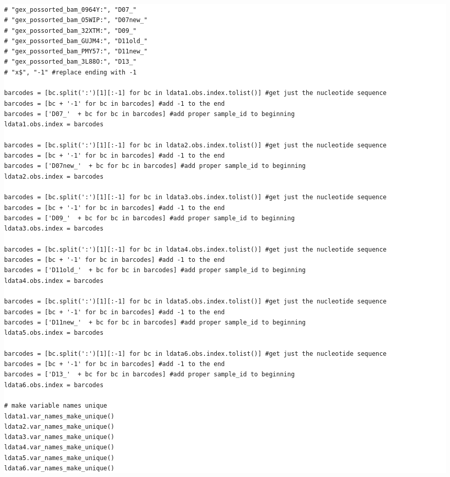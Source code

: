 ```
# "gex_possorted_bam_0964Y:", "D07_"
# "gex_possorted_bam_O5WIP:", "D07new_"
# "gex_possorted_bam_32XTM:", "D09_"
# "gex_possorted_bam_GUJM4:", "D11old_"
# "gex_possorted_bam_PMY57:", "D11new_"
# "gex_possorted_bam_3L88O:", "D13_"
# "x$", "-1" #replace ending with -1

barcodes = [bc.split(':')[1][:-1] for bc in ldata1.obs.index.tolist()] #get just the nucleotide sequence 
barcodes = [bc + '-1' for bc in barcodes] #add -1 to the end
barcodes = ['D07_'  + bc for bc in barcodes] #add proper sample_id to beginning
ldata1.obs.index = barcodes

barcodes = [bc.split(':')[1][:-1] for bc in ldata2.obs.index.tolist()] #get just the nucleotide sequence 
barcodes = [bc + '-1' for bc in barcodes] #add -1 to the end
barcodes = ['D07new_'  + bc for bc in barcodes] #add proper sample_id to beginning
ldata2.obs.index = barcodes

barcodes = [bc.split(':')[1][:-1] for bc in ldata3.obs.index.tolist()] #get just the nucleotide sequence 
barcodes = [bc + '-1' for bc in barcodes] #add -1 to the end
barcodes = ['D09_'  + bc for bc in barcodes] #add proper sample_id to beginning
ldata3.obs.index = barcodes

barcodes = [bc.split(':')[1][:-1] for bc in ldata4.obs.index.tolist()] #get just the nucleotide sequence 
barcodes = [bc + '-1' for bc in barcodes] #add -1 to the end
barcodes = ['D11old_'  + bc for bc in barcodes] #add proper sample_id to beginning
ldata4.obs.index = barcodes

barcodes = [bc.split(':')[1][:-1] for bc in ldata5.obs.index.tolist()] #get just the nucleotide sequence 
barcodes = [bc + '-1' for bc in barcodes] #add -1 to the end
barcodes = ['D11new_'  + bc for bc in barcodes] #add proper sample_id to beginning
ldata5.obs.index = barcodes

barcodes = [bc.split(':')[1][:-1] for bc in ldata6.obs.index.tolist()] #get just the nucleotide sequence 
barcodes = [bc + '-1' for bc in barcodes] #add -1 to the end
barcodes = ['D13_'  + bc for bc in barcodes] #add proper sample_id to beginning
ldata6.obs.index = barcodes

# make variable names unique
ldata1.var_names_make_unique()
ldata2.var_names_make_unique()
ldata3.var_names_make_unique()
ldata4.var_names_make_unique()
ldata5.var_names_make_unique()
ldata6.var_names_make_unique()
```
